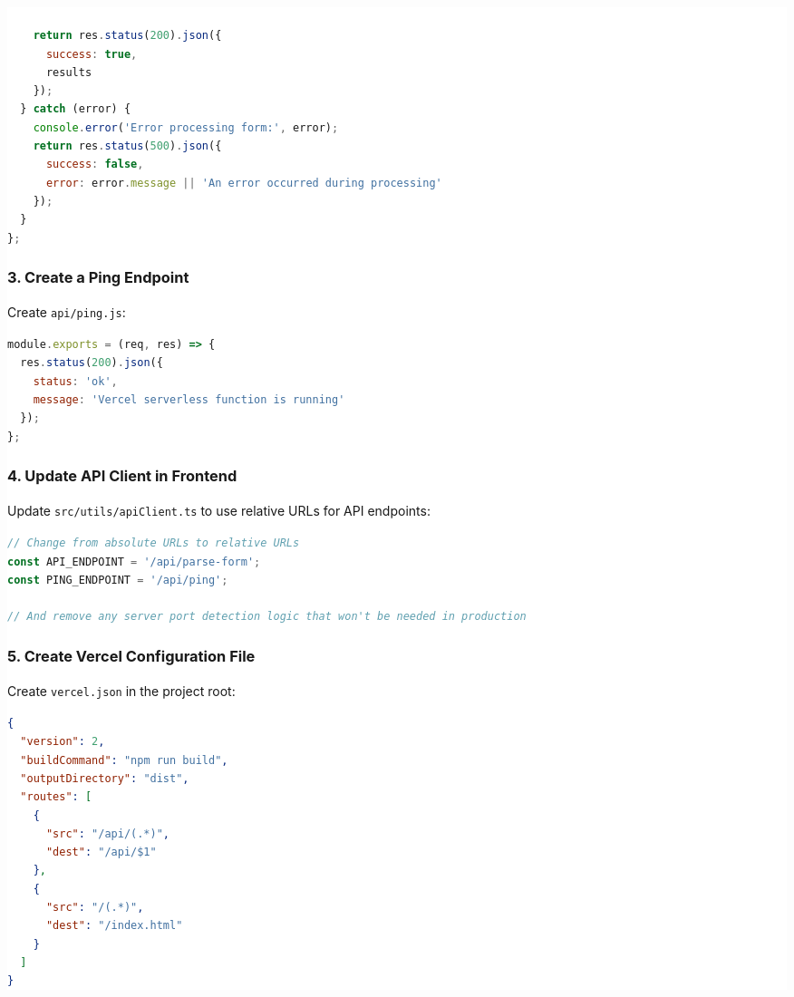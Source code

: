 ```javascript

    return res.status(200).json({
      success: true,
      results
    });
  } catch (error) {
    console.error('Error processing form:', error);
    return res.status(500).json({
      success: false,
      error: error.message || 'An error occurred during processing'
    });
  }
};
```

### 3. Create a Ping Endpoint

Create `api/ping.js`:

```javascript
module.exports = (req, res) => {
  res.status(200).json({
    status: 'ok',
    message: 'Vercel serverless function is running'
  });
};
```

### 4. Update API Client in Frontend

Update `src/utils/apiClient.ts` to use relative URLs for API endpoints:

```typescript
// Change from absolute URLs to relative URLs
const API_ENDPOINT = '/api/parse-form';
const PING_ENDPOINT = '/api/ping';

// And remove any server port detection logic that won't be needed in production
```

### 5. Create Vercel Configuration File

Create `vercel.json` in the project root:

```json
{
  "version": 2,
  "buildCommand": "npm run build",
  "outputDirectory": "dist",
  "routes": [
    {
      "src": "/api/(.*)",
      "dest": "/api/$1"
    },
    {
      "src": "/(.*)",
      "dest": "/index.html"
    }
  ]
}
```
